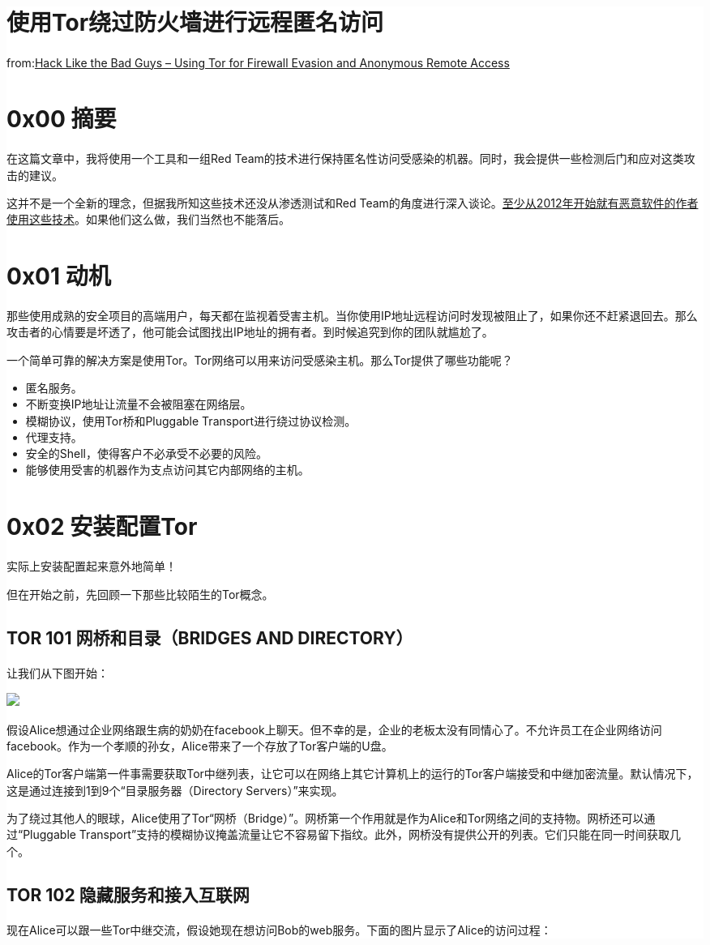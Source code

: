 # 使用Tor绕过防火墙进行远程匿名访问

from:[Hack Like the Bad Guys – Using Tor for Firewall Evasion and Anonymous Remote Access](http://foxglovesecurity.com/2015/11/02/hack-like-the-bad-guys-using-tor-for-firewall-evasion-and-anonymous-remote-access/)

0x00 摘要
=====

在这篇文章中，我将使用一个工具和一组Red Team的技术进行保持匿名性访问受感染的机器。同时，我会提供一些检测后门和应对这类攻击的建议。

这并不是一个全新的理念，但据我所知这些技术还没从渗透测试和Red Team的角度进行深入谈论。[至少从2012年开始就有恶意软件的作者使用这些技术](https://community.rapid7.com/community/infosec/blog/2012/12/06/skynet-a-tor-powered-botnet-straight-from-reddit)。如果他们这么做，我们当然也不能落后。

0x01 动机
=====

那些使用成熟的安全项目的高端用户，每天都在监视着受害主机。当你使用IP地址远程访问时发现被阻止了，如果你还不赶紧退回去。那么攻击者的心情要是坏透了，他可能会试图找出IP地址的拥有者。到时候追究到你的团队就尴尬了。

一个简单可靠的解决方案是使用Tor。Tor网络可以用来访问受感染主机。那么Tor提供了哪些功能呢？

*   匿名服务。
*   不断变换IP地址让流量不会被阻塞在网络层。
*   模糊协议，使用Tor桥和Pluggable Transport进行绕过协议检测。
*   代理支持。
*   安全的Shell，使得客户不必承受不必要的风险。
*   能够使用受害的机器作为支点访问其它内部网络的主机。

0x02 安装配置Tor
=====

实际上安装配置起来意外地简单！

但在开始之前，先回顾一下那些比较陌生的Tor概念。

TOR 101 网桥和目录（BRIDGES AND DIRECTORY）
------------------------------------

让我们从下图开始：

![](http://drops.javaweb.org/uploads/images/30ebe62724d9e237ce9febc747f4cc909a8e2994.jpg)

假设Alice想通过企业网络跟生病的奶奶在facebook上聊天。但不幸的是，企业的老板太没有同情心了。不允许员工在企业网络访问facebook。作为一个孝顺的孙女，Alice带来了一个存放了Tor客户端的U盘。

Alice的Tor客户端第一件事需要获取Tor中继列表，让它可以在网络上其它计算机上的运行的Tor客户端接受和中继加密流量。默认情况下，这是通过连接到1到9个“目录服务器（Directory Servers）”来实现。

为了绕过其他人的眼球，Alice使用了Tor“网桥（Bridge）”。网桥第一个作用就是作为Alice和Tor网络之间的支持物。网桥还可以通过“Pluggable Transport”支持的模糊协议掩盖流量让它不容易留下指纹。此外，网桥没有提供公开的列表。它们只能在同一时间获取几个。

TOR 102 隐藏服务和接入互联网
------------------

现在Alice可以跟一些Tor中继交流，假设她现在想访问Bob的web服务。下面的图片显示了Alice的访问过程：
